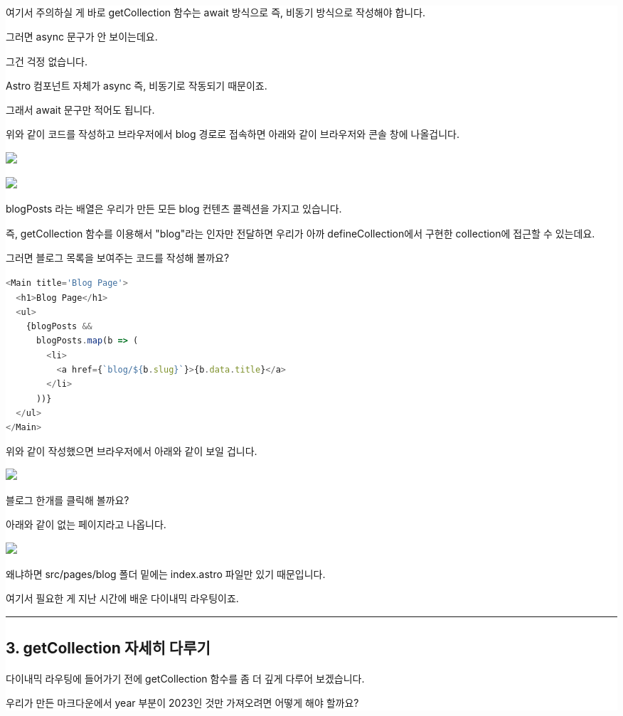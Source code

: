 여기서 주의하실 게 바로 getCollection 함수는 await 방식으로 즉, 비동기 방식으로 작성해야 합니다.

그러면 async 문구가 안 보이는데요.

그건 걱정 없습니다.

Astro 컴포넌트 자체가 async 즉, 비동기로 작동되기 때문이죠.

그래서 await 문구만 적어도 됩니다.

위와 같이 코드를 작성하고 브라우저에서 blog 경로로 접속하면 아래와 같이 브라우저와 콘솔 창에 나올겁니다.

![](https://blogger.googleusercontent.com/img/a/AVvXsEhYZ5dDubl4Dp9ELAh6cUbj-8S-Fj2ZRM_xFQpps7DO8kAfatUBiTdAxhNGZoZwXm78vtox7G0qBr-PsqWtrXbiKYVu7EMEGKdAS4RRPjfSSOYuRWVc-Q_fe2-iR84xvBIVWDnq2YUP-TO62iydIWmYLDf7qAVF4udQlFz0xo9X30BXzoJCaqNBLA_DFzA)

![](https://blogger.googleusercontent.com/img/a/AVvXsEigV7NL_9hSTUeRp27g7rPhY0G8AUhawRBLmy0NT5Pdml08fBBHmVJg388u9cm9BFcw_2DG1aTuS_i_x4tIUoBKP7wSf4m4JvgPiLvBncGaU-9hu72KIGJveos_vat7xh7qQzj2It3Tq0k2S9zP8sjS7yRHzxYY5enth_veIzDpbUuj96fRklqJOsNSRpg)

blogPosts 라는 배열은 우리가 만든 모든 blog 컨텐츠 콜렉션을 가지고 있습니다.

즉, getCollection 함수를 이용해서 "blog"라는 인자만 전달하면 우리가 아까 defineCollection에서 구현한 collection에 접근할 수 있는데요.

그러면 블로그 목록을 보여주는 코드를 작성해 볼까요?

```js
<Main title='Blog Page'>
  <h1>Blog Page</h1>
  <ul>
    {blogPosts &&
      blogPosts.map(b => (
        <li>
          <a href={`blog/${b.slug}`}>{b.data.title}</a>
        </li>
      ))}
  </ul>
</Main>
```

위와 같이 작성했으면 브라우저에서 아래와 같이 보일 겁니다.

![](https://blogger.googleusercontent.com/img/a/AVvXsEjIttr0hxcVJY9woljybiWlDh_fye7W0mY1dFqv2xi-MKp2Il4hjX8e5bGc4MlX9QTb-shiPELZJfzpOJW4fpja4TS9wyAfEAoiofybTxfztNGFp9UQXd1xSrhURI0OSLDPNIX3_S6vMWXAAhcI7UWzLGtcorKmHxHfOyj5IMlVZibsldQaIwsSHTkN7-w)

블로그 한개를 클릭해 볼까요?

아래와 같이 없는 페이지라고 나옵니다.

![](https://blogger.googleusercontent.com/img/a/AVvXsEi-snm6RlG7Dz1yc74ykr0YwiwFroQ3uY8ICC0dpRiJEaB3R64HA1iFcwHWGm12iPXB1MvCmabMMaqaKFieVdgxOKmsa_SsryYzF0tsXvPprT5e-T119tKmG5cMDKE7J0GHsmDcJ19nFlNewerwbJVpi0CR5E2cXvuqgalMk0NTA9ERkyvXbUnOyypaNyk)

왜냐하면 src/pages/blog 폴더 밑에는 index.astro 파일만 있기 때문입니다.

여기서 필요한 게 지난 시간에 배운 다이내믹 라우팅이죠.

---

## 3. getCollection 자세히 다루기

다이내믹 라우팅에 들어가기 전에 getCollection 함수를 좀 더 깊게 다루어 보겠습니다.

우리가 만든 마크다운에서 year 부분이 2023인 것만 가져오려면 어떻게 해야 할까요?
